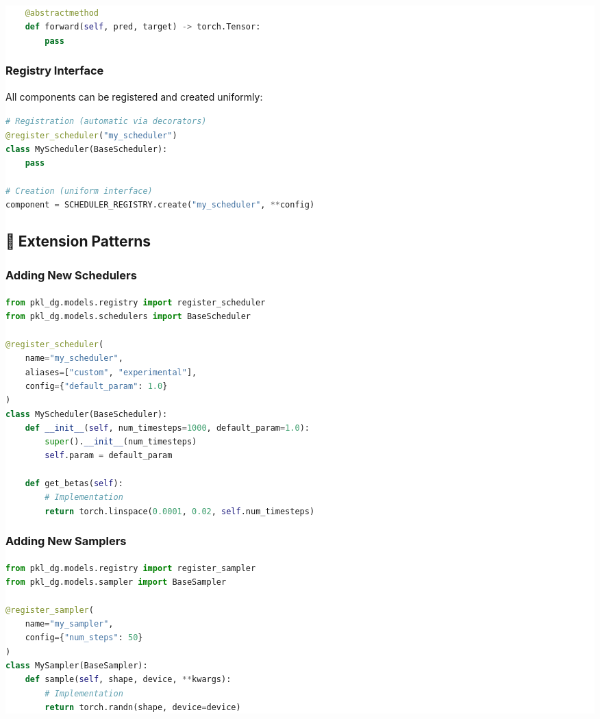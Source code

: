 ```python
    @abstractmethod
    def forward(self, pred, target) -> torch.Tensor:
        pass
```

### Registry Interface
All components can be registered and created uniformly:

```python
# Registration (automatic via decorators)
@register_scheduler("my_scheduler")
class MyScheduler(BaseScheduler):
    pass

# Creation (uniform interface)
component = SCHEDULER_REGISTRY.create("my_scheduler", **config)
```

## 🎨 Extension Patterns

### Adding New Schedulers
```python
from pkl_dg.models.registry import register_scheduler
from pkl_dg.models.schedulers import BaseScheduler

@register_scheduler(
    name="my_scheduler",
    aliases=["custom", "experimental"],
    config={"default_param": 1.0}
)
class MyScheduler(BaseScheduler):
    def __init__(self, num_timesteps=1000, default_param=1.0):
        super().__init__(num_timesteps)
        self.param = default_param
    
    def get_betas(self):
        # Implementation
        return torch.linspace(0.0001, 0.02, self.num_timesteps)
```

### Adding New Samplers
```python
from pkl_dg.models.registry import register_sampler
from pkl_dg.models.sampler import BaseSampler

@register_sampler(
    name="my_sampler",
    config={"num_steps": 50}
)
class MySampler(BaseSampler):
    def sample(self, shape, device, **kwargs):
        # Implementation
        return torch.randn(shape, device=device)
```
